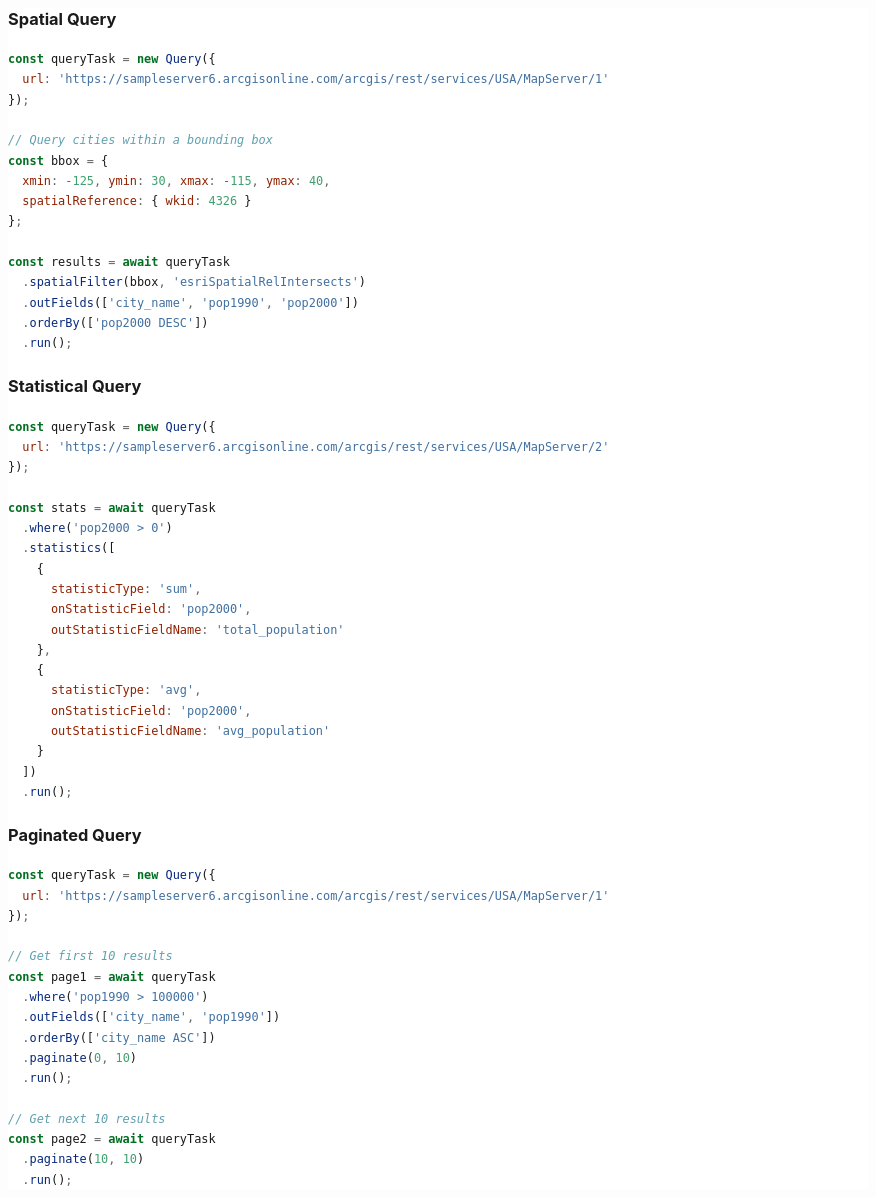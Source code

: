 ### Spatial Query
```javascript
const queryTask = new Query({
  url: 'https://sampleserver6.arcgisonline.com/arcgis/rest/services/USA/MapServer/1'
});

// Query cities within a bounding box
const bbox = {
  xmin: -125, ymin: 30, xmax: -115, ymax: 40,
  spatialReference: { wkid: 4326 }
};

const results = await queryTask
  .spatialFilter(bbox, 'esriSpatialRelIntersects')
  .outFields(['city_name', 'pop1990', 'pop2000'])
  .orderBy(['pop2000 DESC'])
  .run();
```

### Statistical Query
```javascript
const queryTask = new Query({
  url: 'https://sampleserver6.arcgisonline.com/arcgis/rest/services/USA/MapServer/2'
});

const stats = await queryTask
  .where('pop2000 > 0')
  .statistics([
    {
      statisticType: 'sum',
      onStatisticField: 'pop2000',
      outStatisticFieldName: 'total_population'
    },
    {
      statisticType: 'avg',
      onStatisticField: 'pop2000', 
      outStatisticFieldName: 'avg_population'
    }
  ])
  .run();
```

### Paginated Query
```javascript
const queryTask = new Query({
  url: 'https://sampleserver6.arcgisonline.com/arcgis/rest/services/USA/MapServer/1'
});

// Get first 10 results
const page1 = await queryTask
  .where('pop1990 > 100000')
  .outFields(['city_name', 'pop1990'])
  .orderBy(['city_name ASC'])
  .paginate(0, 10)
  .run();

// Get next 10 results
const page2 = await queryTask
  .paginate(10, 10)
  .run();
```
